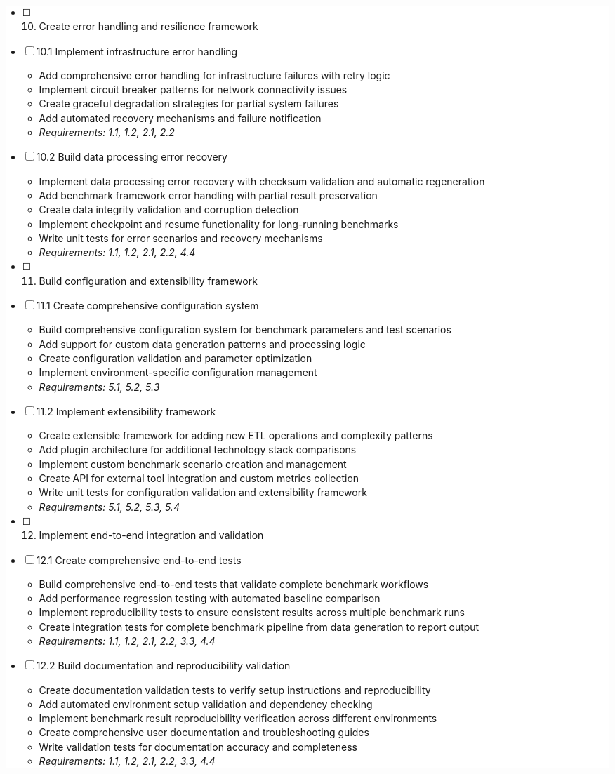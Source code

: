 - [ ] 10. Create error handling and resilience framework
- [ ] 10.1 Implement infrastructure error handling
  - Add comprehensive error handling for infrastructure failures with retry logic
  - Implement circuit breaker patterns for network connectivity issues
  - Create graceful degradation strategies for partial system failures
  - Add automated recovery mechanisms and failure notification
  - _Requirements: 1.1, 1.2, 2.1, 2.2_

- [ ] 10.2 Build data processing error recovery
  - Implement data processing error recovery with checksum validation and automatic regeneration
  - Add benchmark framework error handling with partial result preservation
  - Create data integrity validation and corruption detection
  - Implement checkpoint and resume functionality for long-running benchmarks
  - Write unit tests for error scenarios and recovery mechanisms
  - _Requirements: 1.1, 1.2, 2.1, 2.2, 4.4_

- [ ] 11. Build configuration and extensibility framework
- [ ] 11.1 Create comprehensive configuration system
  - Build comprehensive configuration system for benchmark parameters and test scenarios
  - Add support for custom data generation patterns and processing logic
  - Create configuration validation and parameter optimization
  - Implement environment-specific configuration management
  - _Requirements: 5.1, 5.2, 5.3_

- [ ] 11.2 Implement extensibility framework
  - Create extensible framework for adding new ETL operations and complexity patterns
  - Add plugin architecture for additional technology stack comparisons
  - Implement custom benchmark scenario creation and management
  - Create API for external tool integration and custom metrics collection
  - Write unit tests for configuration validation and extensibility framework
  - _Requirements: 5.1, 5.2, 5.3, 5.4_

- [ ] 12. Implement end-to-end integration and validation
- [ ] 12.1 Create comprehensive end-to-end tests
  - Build comprehensive end-to-end tests that validate complete benchmark workflows
  - Add performance regression testing with automated baseline comparison
  - Implement reproducibility tests to ensure consistent results across multiple benchmark runs
  - Create integration tests for complete benchmark pipeline from data generation to report output
  - _Requirements: 1.1, 1.2, 2.1, 2.2, 3.3, 4.4_

- [ ] 12.2 Build documentation and reproducibility validation
  - Create documentation validation tests to verify setup instructions and reproducibility
  - Add automated environment setup validation and dependency checking
  - Implement benchmark result reproducibility verification across different environments
  - Create comprehensive user documentation and troubleshooting guides
  - Write validation tests for documentation accuracy and completeness
  - _Requirements: 1.1, 1.2, 2.1, 2.2, 3.3, 4.4_
